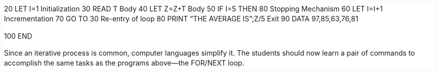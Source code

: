    <td>
    20 LET I=1
   </td>
   <td>
    Initialization
   </td>
  </tr>
  <tr>
   <td>
    30 READ T
   </td>
   <td>
    Body
   </td>
  </tr>
  <tr>
   <td>
    40 LET Z=Z+T
   </td>
   <td>
    Body
   </td>
  </tr>
  <tr>
   <td>
    50 IF I=5 THEN 80
   </td>
   <td>
    Stopping Mechanism
   </td>
  </tr>
  <tr>
   <td>
    60 LET I=I+1
   </td>
   <td>
    Incrementation
   </td>
  </tr>
  <tr>
   <td>
    70 GO TO 30
   </td>
   <td>
    Re-entry of loop
   </td>
  </tr>
  <tr>
   <td>
    80 PRINT “THE AVERAGE IS”;Z/5
   </td>
   <td>
    Exit
   </td>
  </tr>
 </table>
 90 DATA 97,85,63,76,81
 <p>
  100 END
 </p>
 <p>
  Since an iterative process is common, computer languages simplify it. The students should now learn a pair of commands to accomplish the same tasks as the programs above—the FOR/NEXT loop.
 </p>